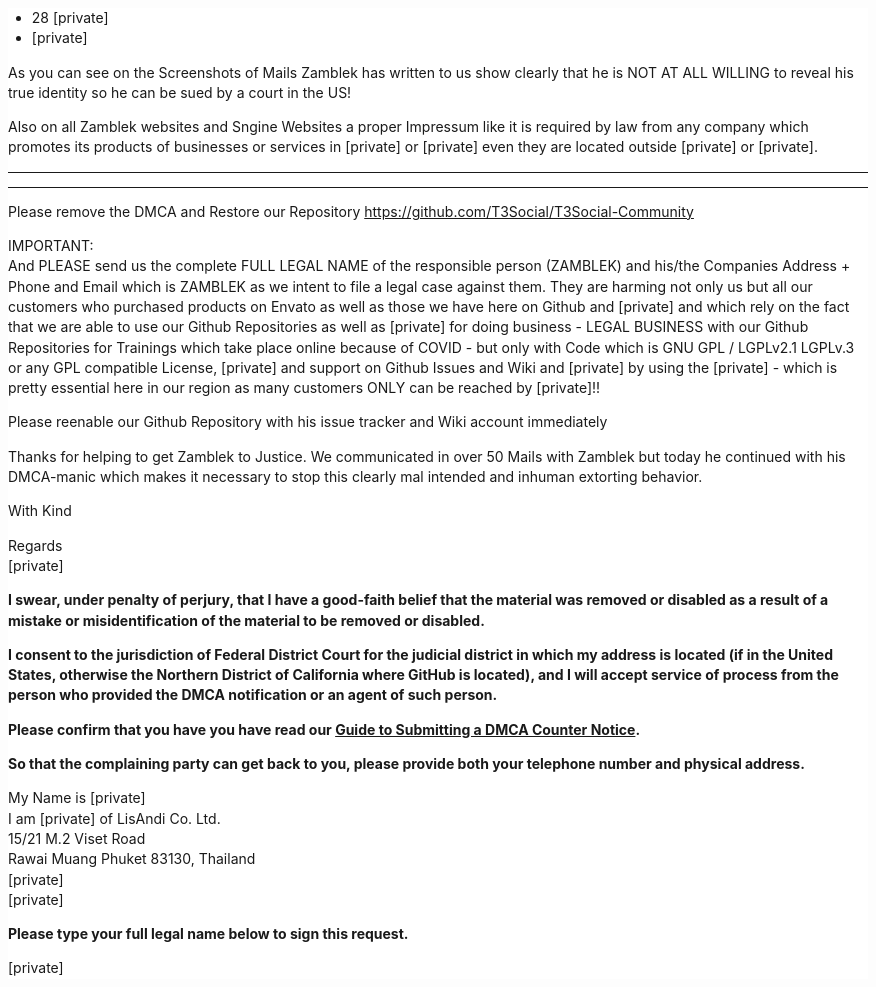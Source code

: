 - 28 [private]  
- [private]

As you can see on the Screenshots of Mails Zamblek has written to us show clearly that he is NOT AT ALL WILLING to reveal his true identity so he can be sued by a court in the US!

Also on all Zamblek websites and Sngine Websites a proper Impressum like it is required by law from any company which promotes its products of businesses or services in [private] or [private] even they are located outside [private] or [private].

---

---

Please remove the DMCA and Restore our Repository https://github.com/T3Social/T3Social-Community

IMPORTANT:  
And PLEASE send us the complete FULL LEGAL NAME of the responsible person (ZAMBLEK) and his/the Companies Address + Phone and Email which is ZAMBLEK as we intent to file a legal case against them. They are harming not only us but all our customers who purchased products on Envato as well as those we have here on Github and [private] and which rely on the fact that we are able to use our Github Repositories as well as [private] for doing business - LEGAL BUSINESS with our Github Repositories for Trainings which take place online because of COVID - but only with Code which is GNU GPL / LGPLv2.1 LGPLv.3 or any GPL compatible License, [private] and support on Github Issues and Wiki and [private] by using the [private] - which is pretty essential here in our region as many customers ONLY can be reached by [private]!!

Please reenable our Github Repository with his issue tracker and Wiki account immediately

Thanks for helping to get Zamblek to Justice. We communicated in over 50 Mails with Zamblek but today he continued with his DMCA-manic which makes it necessary to stop this clearly mal intended and inhuman extorting behavior.

With Kind

Regards  
[private]

**I swear, under penalty of perjury, that I have a good-faith belief that the material was removed or disabled as a result of a mistake or misidentification of the material to be removed or disabled.**

**I consent to the jurisdiction of Federal District Court for the judicial district in which my address is located (if in the United States, otherwise the Northern District of California where GitHub is located), and I will accept service of process from the person who provided the DMCA notification or an agent of such person.**

**Please confirm that you have you have read our <a href="https://docs.github.com/articles/guide-to-submitting-a-dmca-counter-notice">Guide to Submitting a DMCA Counter Notice</a>.**

**So that the complaining party can get back to you, please provide both your telephone number and physical address.**

My Name is [private]  
I am [private] of LisAndi Co. Ltd.  
15/21 M.2 Viset Road  
Rawai Muang Phuket 83130, Thailand  
[private]  
[private]

**Please type your full legal name below to sign this request.**

[private]
